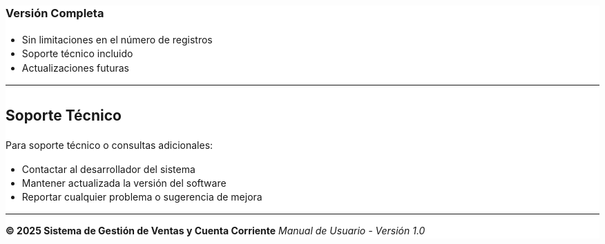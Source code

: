 ### Versión Completa
- Sin limitaciones en el número de registros
- Soporte técnico incluido
- Actualizaciones futuras

---

## Soporte Técnico

Para soporte técnico o consultas adicionales:
- Contactar al desarrollador del sistema
- Mantener actualizada la versión del software
- Reportar cualquier problema o sugerencia de mejora

---

**© 2025 Sistema de Gestión de Ventas y Cuenta Corriente**
*Manual de Usuario - Versión 1.0*
